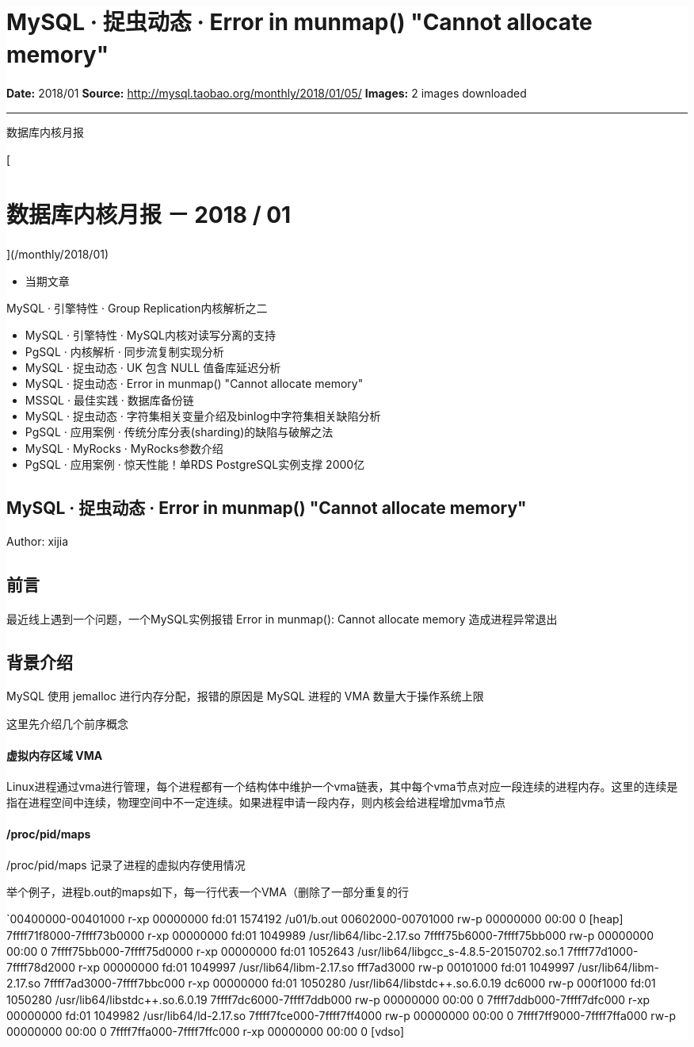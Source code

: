 # MySQL · 捉虫动态 · Error in munmap() "Cannot allocate memory"

**Date:** 2018/01
**Source:** http://mysql.taobao.org/monthly/2018/01/05/
**Images:** 2 images downloaded

---

数据库内核月报

 [
 # 数据库内核月报 － 2018 / 01
 ](/monthly/2018/01)

 * 当期文章

 MySQL · 引擎特性 · Group Replication内核解析之二
* MySQL · 引擎特性 · MySQL内核对读写分离的支持
* PgSQL · 内核解析 · 同步流复制实现分析
* MySQL · 捉虫动态 · UK 包含 NULL 值备库延迟分析
* MySQL · 捉虫动态 · Error in munmap() "Cannot allocate memory"
* MSSQL · 最佳实践 · 数据库备份链
* MySQL · 捉虫动态 · 字符集相关变量介绍及binlog中字符集相关缺陷分析
* PgSQL · 应用案例 · 传统分库分表(sharding)的缺陷与破解之法
* MySQL · MyRocks · MyRocks参数介绍
* PgSQL · 应用案例 · 惊天性能！单RDS PostgreSQL实例支撑 2000亿

 ## MySQL · 捉虫动态 · Error in munmap() "Cannot allocate memory" 
 Author: xijia 

 ## 前言
最近线上遇到一个问题，一个MySQL实例报错 Error in munmap(): Cannot allocate memory 造成进程异常退出

## 背景介绍

MySQL 使用 jemalloc 进行内存分配，报错的原因是 MySQL 进程的 VMA 数量大于操作系统上限

这里先介绍几个前序概念

#### 虚拟内存区域 VMA
Linux进程通过vma进行管理，每个进程都有一个结构体中维护一个vma链表，其中每个vma节点对应一段连续的进程内存。这里的连续是指在进程空间中连续，物理空间中不一定连续。如果进程申请一段内存，则内核会给进程增加vma节点

#### /proc/pid/maps
/proc/pid/maps 记录了进程的虚拟内存使用情况

举个例子，进程b.out的maps如下，每一行代表一个VMA（删除了一部分重复的行

`00400000-00401000 r-xp 00000000 fd:01 1574192 /u01/b.out
00602000-00701000 rw-p 00000000 00:00 0 [heap]
7ffff71f8000-7ffff73b0000 r-xp 00000000 fd:01 1049989 /usr/lib64/libc-2.17.so
7ffff75b6000-7ffff75bb000 rw-p 00000000 00:00 0
7ffff75bb000-7ffff75d0000 r-xp 00000000 fd:01 1052643 /usr/lib64/libgcc_s-4.8.5-20150702.so.1
7ffff77d1000-7ffff78d2000 r-xp 00000000 fd:01 1049997 /usr/lib64/libm-2.17.so
fff7ad3000 rw-p 00101000 fd:01 1049997 /usr/lib64/libm-2.17.so
7ffff7ad3000-7ffff7bbc000 r-xp 00000000 fd:01 1050280 /usr/lib64/libstdc++.so.6.0.19
dc6000 rw-p 000f1000 fd:01 1050280 /usr/lib64/libstdc++.so.6.0.19
7ffff7dc6000-7ffff7ddb000 rw-p 00000000 00:00 0
7ffff7ddb000-7ffff7dfc000 r-xp 00000000 fd:01 1049982 /usr/lib64/ld-2.17.so
7ffff7fce000-7ffff7ff4000 rw-p 00000000 00:00 0
7ffff7ff9000-7ffff7ffa000 rw-p 00000000 00:00 0
7ffff7ffa000-7ffff7ffc000 r-xp 00000000 00:00 0 [vdso]